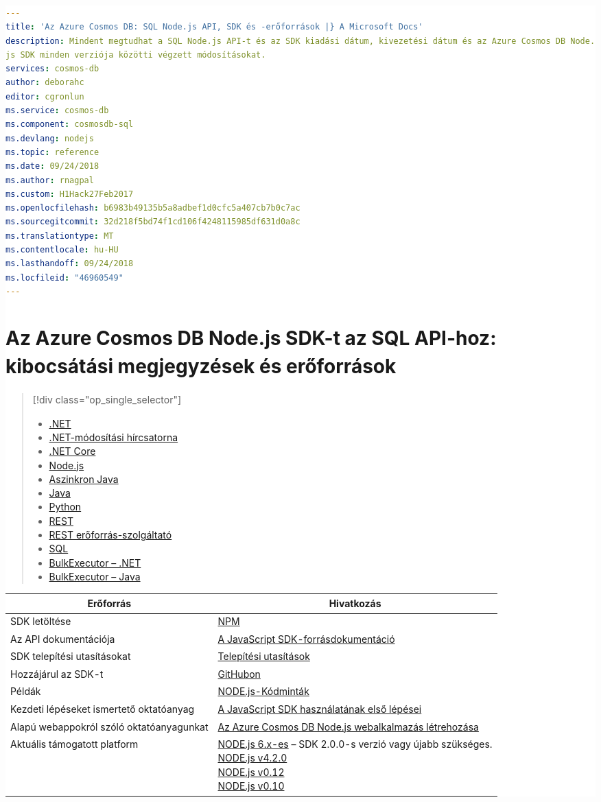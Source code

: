 ```yaml
---
title: 'Az Azure Cosmos DB: SQL Node.js API, SDK és -erőforrások |} A Microsoft Docs'
description: Mindent megtudhat a SQL Node.js API-t és az SDK kiadási dátum, kivezetési dátum és az Azure Cosmos DB Node.js SDK minden verziója közötti végzett módosításokat.
services: cosmos-db
author: deborahc
editor: cgronlun
ms.service: cosmos-db
ms.component: cosmosdb-sql
ms.devlang: nodejs
ms.topic: reference
ms.date: 09/24/2018
ms.author: rnagpal
ms.custom: H1Hack27Feb2017
ms.openlocfilehash: b6983b49135b5a8adbef1d0cfc5a407cb7b0c7ac
ms.sourcegitcommit: 32d218f5bd74f1cd106f4248115985df631d0a8c
ms.translationtype: MT
ms.contentlocale: hu-HU
ms.lasthandoff: 09/24/2018
ms.locfileid: "46960549"
---
```

# <a name="azure-cosmos-db-nodejs-sdk-for-sql-api-release-notes-and-resources"></a>Az Azure Cosmos DB Node.js SDK-t az SQL API-hoz: kibocsátási megjegyzések és erőforrások
> [!div class="op_single_selector"]
> * [.NET](sql-api-sdk-dotnet.md)
> * [.NET-módosítási hírcsatorna](sql-api-sdk-dotnet-changefeed.md)
> * [.NET Core](sql-api-sdk-dotnet-core.md)
> * [Node.js](sql-api-sdk-node.md)
> * [Aszinkron Java](sql-api-sdk-async-java.md)
> * [Java](sql-api-sdk-java.md)
> * [Python](sql-api-sdk-python.md)
> * [REST](https://docs.microsoft.com/rest/api/cosmos-db/)
> * [REST erőforrás-szolgáltató](https://docs.microsoft.com/rest/api/cosmos-db-resource-provider/)
> * [SQL](https://msdn.microsoft.com/library/azure/dn782250.aspx)
> * [BulkExecutor – .NET](sql-api-sdk-bulk-executor-dot-net.md)
> * [BulkExecutor – Java](sql-api-sdk-bulk-executor-java.md)

|Erőforrás  |Hivatkozás  |
|---------|---------|
|SDK letöltése  |   [NPM](https://www.npmjs.com/package/@azure/cosmos) 
|Az API dokumentációja  |  [A JavaScript SDK-forrásdokumentáció](https://docs.microsoft.com/javascript/api/%40azure/cosmos/?view=azure-node-latest)
|SDK telepítési utasításokat  |  [Telepítési utasítások](https://github.com/Azure/azure-cosmos-js#installation)
|Hozzájárul az SDK-t | [GitHubon](https://github.com/Azure/azure-cosmos-js/tree/master)
| Példák | [NODE.js-Kódminták](sql-api-nodejs-samples.md)
| Kezdeti lépéseket ismertető oktatóanyag | [A JavaScript SDK használatának első lépései](sql-api-nodejs-get-started.md)
| Alapú webappokról szóló oktatóanyagunkat | [Az Azure Cosmos DB Node.js webalkalmazás létrehozása](sql-api-nodejs-application.md)
| Aktuális támogatott platform | [NODE.js 6.x-es](https://nodejs.org/en/blog/release/v6.10.3/) – SDK 2.0.0-s verzió vagy újabb szükséges.<br/>[NODE.js v4.2.0](https://nodejs.org/en/blog/release/v4.2.0/)<br/> [NODE.js v0.12](https://nodejs.org/en/blog/release/v0.12.0/)<br/> [NODE.js v0.10](https://nodejs.org/en/blog/release/v0.10.0/) 
